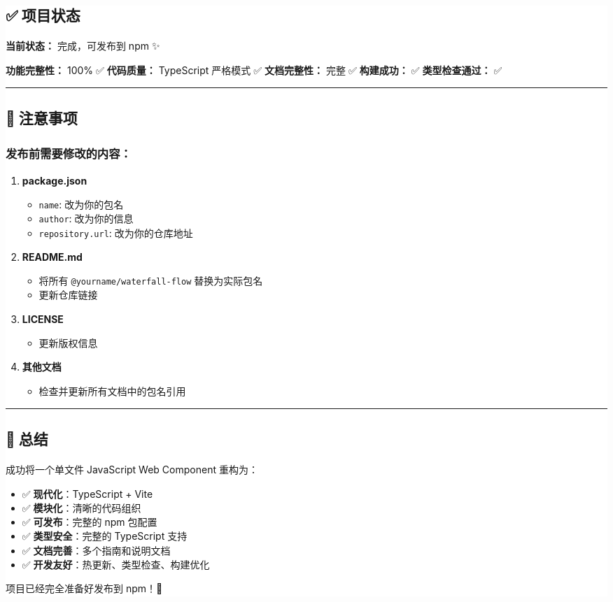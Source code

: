 
## ✅ 项目状态

**当前状态：** 完成，可发布到 npm ✨

**功能完整性：** 100% ✅
**代码质量：** TypeScript 严格模式 ✅
**文档完整性：** 完整 ✅
**构建成功：** ✅
**类型检查通过：** ✅

---

## 📝 注意事项

### 发布前需要修改的内容：

1. **package.json**
   - `name`: 改为你的包名
   - `author`: 改为你的信息
   - `repository.url`: 改为你的仓库地址

2. **README.md**
   - 将所有 `@yourname/waterfall-flow` 替换为实际包名
   - 更新仓库链接

3. **LICENSE**
   - 更新版权信息

4. **其他文档**
   - 检查并更新所有文档中的包名引用

---

## 🎉 总结

成功将一个单文件 JavaScript Web Component 重构为：

- ✅ **现代化**：TypeScript + Vite
- ✅ **模块化**：清晰的代码组织
- ✅ **可发布**：完整的 npm 包配置
- ✅ **类型安全**：完整的 TypeScript 支持
- ✅ **文档完善**：多个指南和说明文档
- ✅ **开发友好**：热更新、类型检查、构建优化

项目已经完全准备好发布到 npm！🚀


